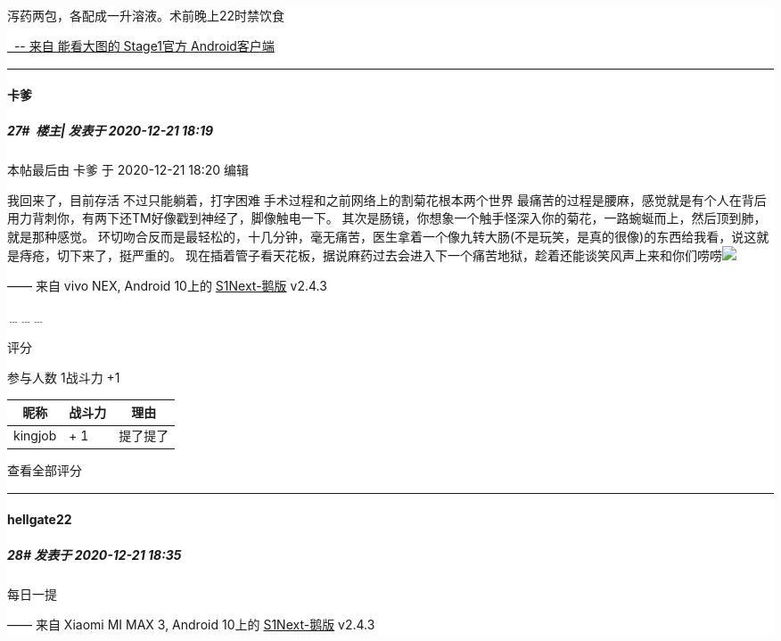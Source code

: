 泻药两包，各配成一升溶液。术前晚上22时禁饮食

[  -- 来自 能看大图的 Stage1官方 Android客户端](https://www.coolapk.com/apk/140634)







*****

####  卡爹  
##### 27#         楼主| 发表于 2020-12-21 18:19



 本帖最后由 卡爹 于 2020-12-21 18:20 编辑 

我回来了，目前存活
不过只能躺着，打字困难
手术过程和之前网络上的割菊花根本两个世界
最痛苦的过程是腰麻，感觉就是有个人在背后用力背刺你，有两下还TM好像戳到神经了，脚像触电一下。
其次是肠镜，你想象一个触手怪深入你的菊花，一路蜿蜒而上，然后顶到肺，就是那种感觉。
环切吻合反而是最轻松的，十几分钟，毫无痛苦，医生拿着一个像九转大肠(不是玩笑，是真的很像)的东西给我看，说这就是痔疮，切下来了，挺严重的。
现在插着管子看天花板，据说麻药过去会进入下一个痛苦地狱，趁着还能谈笑风声上来和你们唠唠<img src="https://static.saraba1st.com/image/smiley/face2017/068.png" referrerpolicy="no-referrer">

—— 来自 vivo NEX, Android 10上的 [S1Next-鹅版](https://github.com/ykrank/S1-Next/releases) v2.4.3



﹍﹍﹍

评分





 参与人数 1战斗力 +1

|昵称|战斗力|理由|
|----|---|---|
| kingjob| + 1|提了提了|



查看全部评分






*****

####  hellgate22  
##### 28#       发表于 2020-12-21 18:35




每日一提

—— 来自 Xiaomi MI MAX 3, Android 10上的 [S1Next-鹅版](https://github.com/ykrank/S1-Next/releases) v2.4.3
